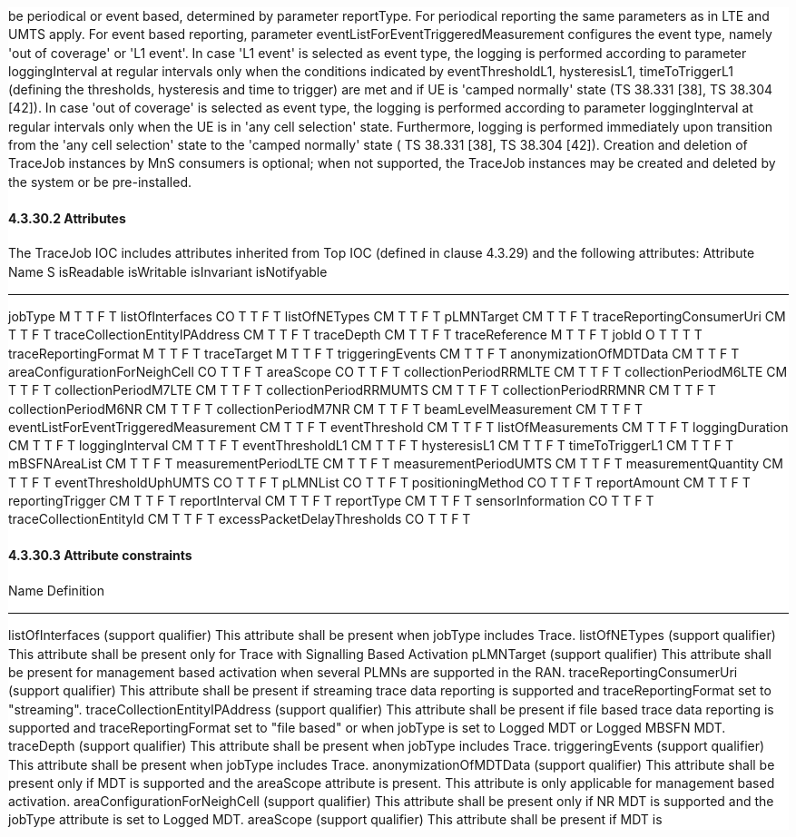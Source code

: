 be periodical or event based, determined by parameter reportType. For
periodical reporting the same parameters as in LTE and UMTS apply. For event
based reporting, parameter eventListForEventTriggeredMeasurement configures
the event type, namely 'out of coverage' or 'L1 event'. In case 'L1 event' is
selected as event type, the logging is performed according to parameter
loggingInterval at regular intervals only when the conditions indicated by
eventThresholdL1, hysteresisL1, timeToTriggerL1 (defining the thresholds,
hysteresis and time to trigger) are met and if UE is 'camped normally' state
(TS 38.331 [38], TS 38.304 [42]). In case 'out of coverage' is selected as
event type, the logging is performed according to parameter loggingInterval at
regular intervals only when the UE is in 'any cell selection' state.
Furthermore, logging is performed immediately upon transition from the 'any
cell selection' state to the 'camped normally' state ( TS 38.331 [38], TS
38.304 [42]).
Creation and deletion of TraceJob instances by MnS consumers is optional; when
not supported, the TraceJob instances may be created and deleted by the system
or be pre-installed.
#### 4.3.30.2 Attributes
The TraceJob IOC includes attributes inherited from Top IOC (defined in clause
4.3.29) and the following attributes:
Attribute Name S isReadable isWritable isInvariant isNotifyable
* * *
jobType M T T F T listOfInterfaces CO T T F T listOfNETypes CM T T F T
pLMNTarget CM T T F T traceReportingConsumerUri CM T T F T
traceCollectionEntityIPAddress CM T T F T traceDepth CM T T F T traceReference
M T T F T jobId O T T T T traceReportingFormat M T T F T traceTarget M T T F T
triggeringEvents CM T T F T anonymizationOfMDTData CM T T F T
areaConfigurationForNeighCell CO T T F T areaScope CO T T F T
collectionPeriodRRMLTE CM T T F T collectionPeriodM6LTE CM T T F T
collectionPeriodM7LTE CM T T F T collectionPeriodRRMUMTS CM T T F T
collectionPeriodRRMNR CM T T F T collectionPeriodM6NR CM T T F T
collectionPeriodM7NR CM T T F T beamLevelMeasurement CM T T F T
eventListForEventTriggeredMeasurement CM T T F T eventThreshold CM T T F T
listOfMeasurements CM T T F T loggingDuration CM T T F T loggingInterval CM T
T F T eventThresholdL1 CM T T F T hysteresisL1 CM T T F T timeToTriggerL1 CM T
T F T mBSFNAreaList CM T T F T measurementPeriodLTE CM T T F T
measurementPeriodUMTS CM T T F T measurementQuantity CM T T F T
eventThresholdUphUMTS CO T T F T pLMNList CO T T F T positioningMethod CO T T
F T reportAmount CM T T F T reportingTrigger CM T T F T reportInterval CM T T
F T reportType CM T T F T sensorInformation CO T T F T traceCollectionEntityId
CM T T F T excessPacketDelayThresholds CO T T F T
#### 4.3.30.3 Attribute constraints
Name Definition
* * *
listOfInterfaces (support qualifier) This attribute shall be present when
jobType includes Trace. listOfNETypes (support qualifier) This attribute shall
be present only for Trace with Signalling Based Activation pLMNTarget (support
qualifier) This attribute shall be present for management based activation
when several PLMNs are supported in the RAN. traceReportingConsumerUri
(support qualifier) This attribute shall be present if streaming trace data
reporting is supported and traceReportingFormat set to \"streaming\".
traceCollectionEntityIPAddress (support qualifier) This attribute shall be
present if file based trace data reporting is supported and
traceReportingFormat set to \"file based\" or when jobType is set to Logged
MDT or Logged MBSFN MDT. traceDepth (support qualifier) This attribute shall
be present when jobType includes Trace. triggeringEvents (support qualifier)
This attribute shall be present when jobType includes Trace.
anonymizationOfMDTData (support qualifier) This attribute shall be present
only if MDT is supported and the areaScope attribute is present. This
attribute is only applicable for management based activation.
areaConfigurationForNeighCell (support qualifier) This attribute shall be
present only if NR MDT is supported and the jobType attribute is set to Logged
MDT. areaScope (support qualifier) This attribute shall be present if MDT is